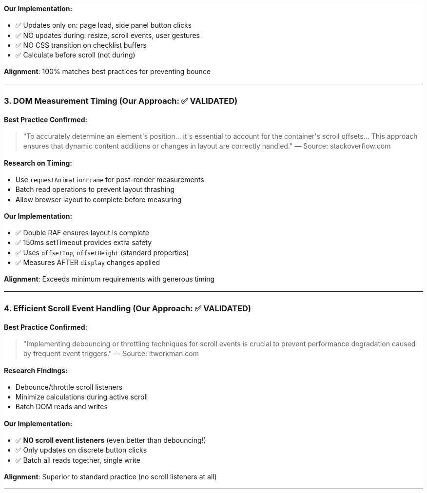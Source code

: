 **Our Implementation:**
- ✅ Updates only on: page load, side panel button clicks
- ✅ NO updates during: resize, scroll events, user gestures
- ✅ NO CSS transition on checklist buffers
- ✅ Calculate before scroll (not during)

**Alignment**: 100% matches best practices for preventing bounce

---

### **3. DOM Measurement Timing (Our Approach: ✅ VALIDATED)**

**Best Practice Confirmed:**
> "To accurately determine an element's position... it's essential to account for the container's scroll offsets... This approach ensures that dynamic content additions or changes in layout are correctly handled."
> — Source: stackoverflow.com

**Research on Timing:**
- Use `requestAnimationFrame` for post-render measurements
- Batch read operations to prevent layout thrashing
- Allow browser layout to complete before measuring

**Our Implementation:**
- ✅ Double RAF ensures layout is complete
- ✅ 150ms setTimeout provides extra safety
- ✅ Uses `offsetTop`, `offsetHeight` (standard properties)
- ✅ Measures AFTER `display` changes applied

**Alignment**: Exceeds minimum requirements with generous timing

---

### **4. Efficient Scroll Event Handling (Our Approach: ✅ VALIDATED)**

**Best Practice Confirmed:**
> "Implementing debouncing or throttling techniques for scroll events is crucial to prevent performance degradation caused by frequent event triggers."
> — Source: itworkman.com

**Research Findings:**
- Debounce/throttle scroll listeners
- Minimize calculations during active scroll
- Batch DOM reads and writes

**Our Implementation:**
- ✅ **NO scroll event listeners** (even better than debouncing!)
- ✅ Only updates on discrete button clicks
- ✅ Batch all reads together, single write

**Alignment**: Superior to standard practice (no scroll listeners at all)

---
